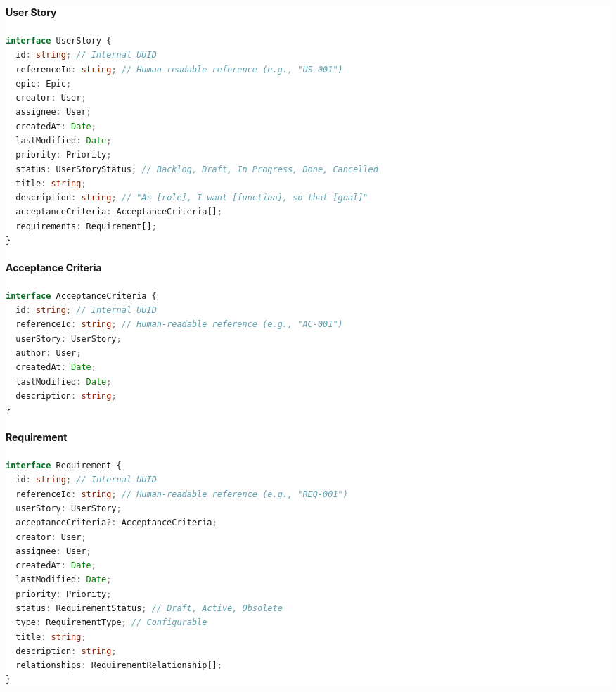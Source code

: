 #### User Story
```typescript
interface UserStory {
  id: string; // Internal UUID
  referenceId: string; // Human-readable reference (e.g., "US-001")
  epic: Epic;
  creator: User;
  assignee: User;
  createdAt: Date;
  lastModified: Date;
  priority: Priority;
  status: UserStoryStatus; // Backlog, Draft, In Progress, Done, Cancelled
  title: string;
  description: string; // "As [role], I want [function], so that [goal]"
  acceptanceCriteria: AcceptanceCriteria[];
  requirements: Requirement[];
}
```

#### Acceptance Criteria
```typescript
interface AcceptanceCriteria {
  id: string; // Internal UUID
  referenceId: string; // Human-readable reference (e.g., "AC-001")
  userStory: UserStory;
  author: User;
  createdAt: Date;
  lastModified: Date;
  description: string;
}
```

#### Requirement
```typescript
interface Requirement {
  id: string; // Internal UUID
  referenceId: string; // Human-readable reference (e.g., "REQ-001")
  userStory: UserStory;
  acceptanceCriteria?: AcceptanceCriteria;
  creator: User;
  assignee: User;
  createdAt: Date;
  lastModified: Date;
  priority: Priority;
  status: RequirementStatus; // Draft, Active, Obsolete
  type: RequirementType; // Configurable
  title: string;
  description: string;
  relationships: RequirementRelationship[];
}
```

